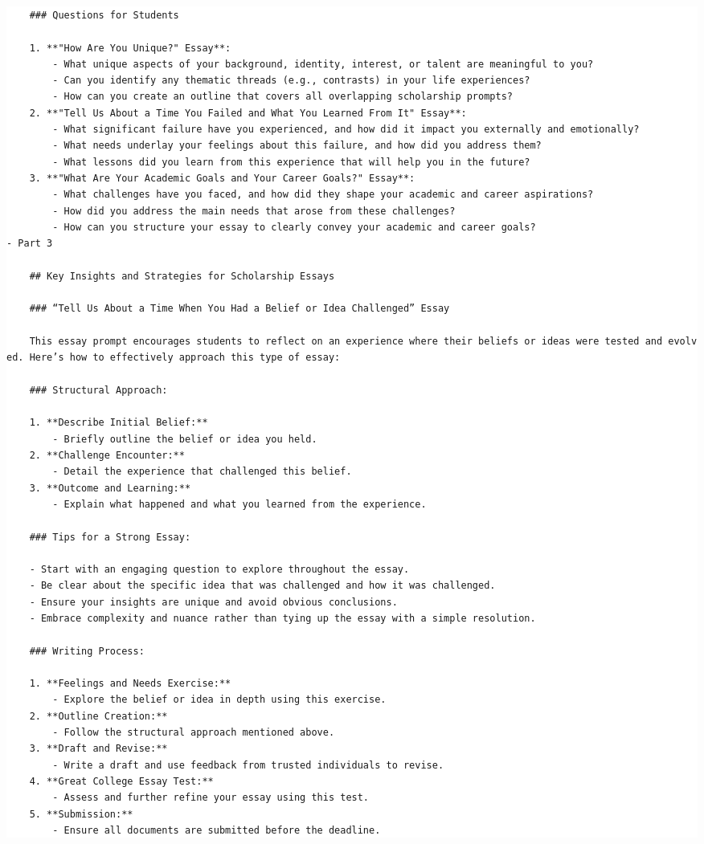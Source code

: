         
        ### Questions for Students
        
        1. **"How Are You Unique?" Essay**:
            - What unique aspects of your background, identity, interest, or talent are meaningful to you?
            - Can you identify any thematic threads (e.g., contrasts) in your life experiences?
            - How can you create an outline that covers all overlapping scholarship prompts?
        2. **"Tell Us About a Time You Failed and What You Learned From It" Essay**:
            - What significant failure have you experienced, and how did it impact you externally and emotionally?
            - What needs underlay your feelings about this failure, and how did you address them?
            - What lessons did you learn from this experience that will help you in the future?
        3. **"What Are Your Academic Goals and Your Career Goals?" Essay**:
            - What challenges have you faced, and how did they shape your academic and career aspirations?
            - How did you address the main needs that arose from these challenges?
            - How can you structure your essay to clearly convey your academic and career goals?
    - Part 3
        
        ## Key Insights and Strategies for Scholarship Essays
        
        ### “Tell Us About a Time When You Had a Belief or Idea Challenged” Essay
        
        This essay prompt encourages students to reflect on an experience where their beliefs or ideas were tested and evolved. Here’s how to effectively approach this type of essay:
        
        ### Structural Approach:
        
        1. **Describe Initial Belief:**
            - Briefly outline the belief or idea you held.
        2. **Challenge Encounter:**
            - Detail the experience that challenged this belief.
        3. **Outcome and Learning:**
            - Explain what happened and what you learned from the experience.
        
        ### Tips for a Strong Essay:
        
        - Start with an engaging question to explore throughout the essay.
        - Be clear about the specific idea that was challenged and how it was challenged.
        - Ensure your insights are unique and avoid obvious conclusions.
        - Embrace complexity and nuance rather than tying up the essay with a simple resolution.
        
        ### Writing Process:
        
        1. **Feelings and Needs Exercise:**
            - Explore the belief or idea in depth using this exercise.
        2. **Outline Creation:**
            - Follow the structural approach mentioned above.
        3. **Draft and Revise:**
            - Write a draft and use feedback from trusted individuals to revise.
        4. **Great College Essay Test:**
            - Assess and further refine your essay using this test.
        5. **Submission:**
            - Ensure all documents are submitted before the deadline.
        